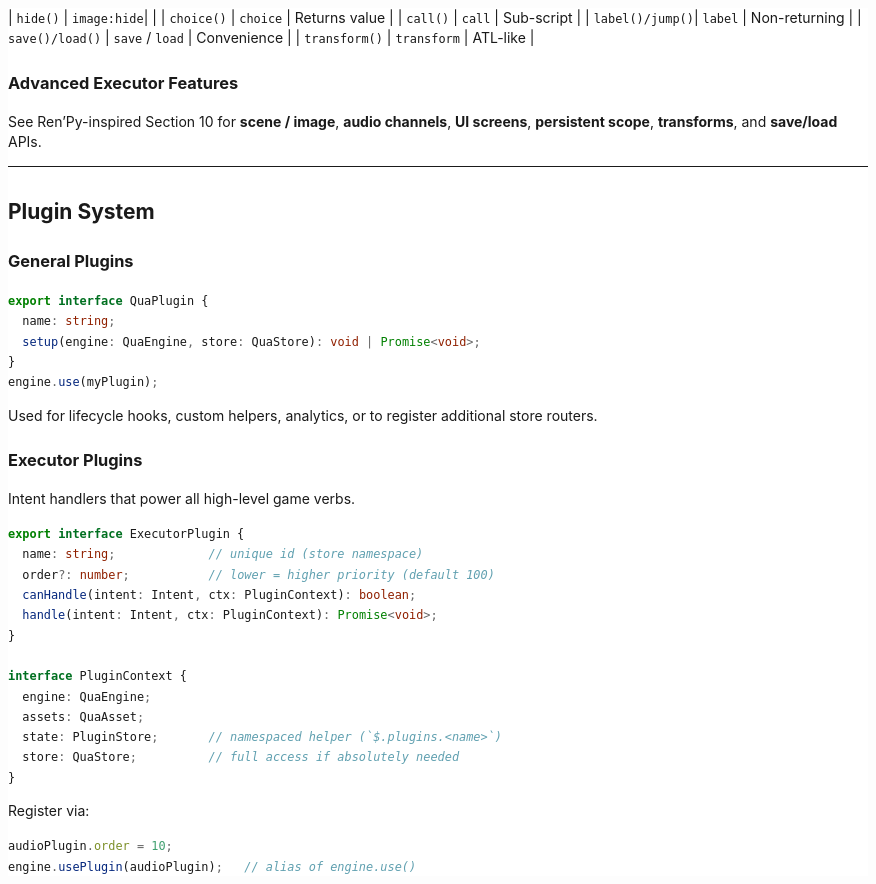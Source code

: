 | `hide()`        | `image:hide`| |
| `choice()`      | `choice`    | Returns value |
| `call()`        | `call`      | Sub-script |
| `label()/jump()`| `label`     | Non-returning |
| `save()/load()` | `save` / `load` | Convenience |
| `transform()`   | `transform` | ATL-like |

### Advanced Executor Features
See Ren’Py-inspired Section 10 for **scene / image**, **audio channels**, **UI screens**, **persistent scope**, **transforms**, and **save/load** APIs.

---

## Plugin System
### General Plugins
```ts
export interface QuaPlugin {
  name: string;
  setup(engine: QuaEngine, store: QuaStore): void | Promise<void>;
}
engine.use(myPlugin);
```
Used for lifecycle hooks, custom helpers, analytics, or to register additional store routers.

### Executor Plugins
Intent handlers that power all high-level game verbs.
```ts
export interface ExecutorPlugin {
  name: string;             // unique id (store namespace)
  order?: number;           // lower = higher priority (default 100)
  canHandle(intent: Intent, ctx: PluginContext): boolean;
  handle(intent: Intent, ctx: PluginContext): Promise<void>;
}

interface PluginContext {
  engine: QuaEngine;
  assets: QuaAsset;
  state: PluginStore;       // namespaced helper (`$.plugins.<name>`)
  store: QuaStore;          // full access if absolutely needed
}
```
Register via:
```ts
audioPlugin.order = 10;
engine.usePlugin(audioPlugin);   // alias of engine.use()
```
